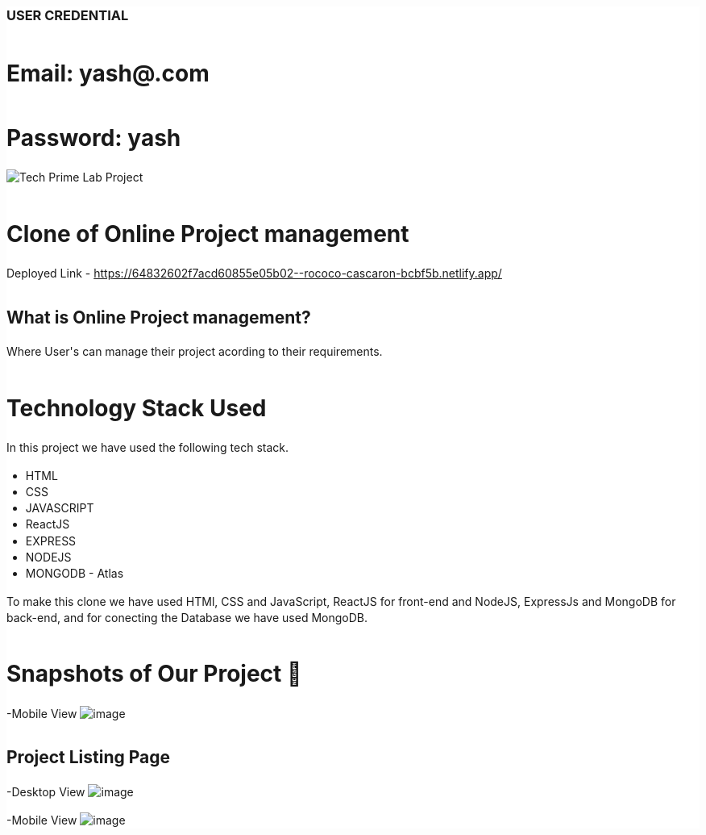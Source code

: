 ### USER CREDENTIAL ####

# Email: yash@.com
# Password: yash




![Tech Prime Lab Project](https://github.com/Rahulzhp/photos/assets/107567053/8cc6f1a6-c6bd-49f5-9fcf-bac4a1909309)

# Clone of Online Project management

Deployed Link - https://64832602f7acd60855e05b02--rococo-cascaron-bcbf5b.netlify.app/

## What is Online Project management?

Where User's can manage their project acording to their requirements.

# Technology Stack Used

In this project we have used the following tech stack.

- HTML
- CSS
- JAVASCRIPT
- ReactJS
- EXPRESS
- NODEJS
- MONGODB - Atlas

To make this clone we have used HTMl, CSS and JavaScript, ReactJS for front-end and NodeJS, ExpressJs and MongoDB for back-end, and for conecting the Database we have used MongoDB.


# Snapshots of Our Project 📸

-Mobile View
<img width="225" alt="image" src="https://github.com/Rahulzhp/photos/assets/107567053/c302ef5d-58a3-4fbb-93a9-7cf2e3bcb918" />

## Project Listing Page
-Desktop View
<img width="710" alt="image" src="https://github.com/Rahulzhp/photos/assets/107567053/3e258d53-11af-4046-93c8-f06b3656abe9" />


-Mobile View
<img width="225" alt="image" src="https://github.com/Rahulzhp/photos/assets/107567053/26786c76-c37c-4ddf-8d0a-338cab1d4ba0" />
